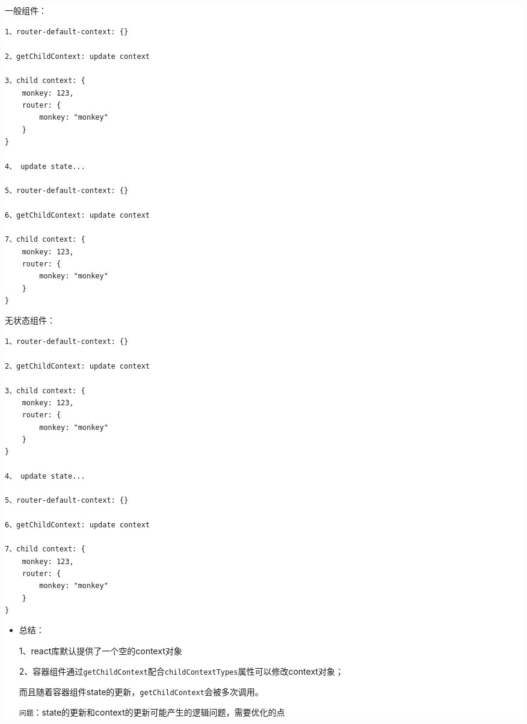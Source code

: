 一般组件：

    1、router-default-context: {}

    2、getChildContext: update context

    3、child context: {
        monkey: 123,
        router: {
            monkey: "monkey"
        }
    }

    4、 update state...

    5、router-default-context: {}

    6、getChildContext: update context

    7、child context: {
        monkey: 123,
        router: {
            monkey: "monkey"
        }
    }

无状态组件：

    1、router-default-context: {}

    2、getChildContext: update context

    3、child context: {
        monkey: 123,
        router: {
            monkey: "monkey"
        }
    }

    4、 update state...

    5、router-default-context: {}

    6、getChildContext: update context

    7、child context: {
        monkey: 123,
        router: {
            monkey: "monkey"
        }
    }
* 总结：

    1、react库默认提供了一个空的context对象

    2、容器组件通过`getChildContext`配合`childContextTypes`属性可以修改context对象；

    而且随着容器组件state的更新，`getChildContext`会被多次调用。

    `问题`：state的更新和context的更新可能产生的逻辑问题，需要优化的点
    